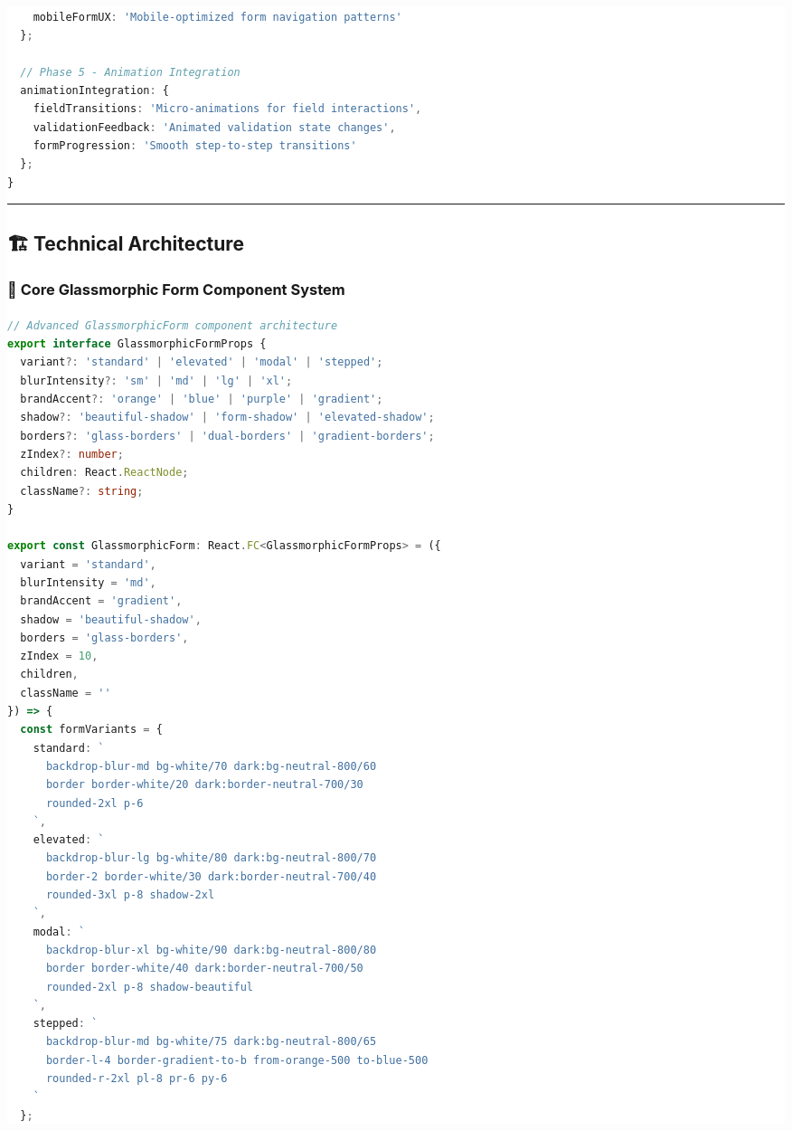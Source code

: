 ```typescript
    mobileFormUX: 'Mobile-optimized form navigation patterns'
  };
  
  // Phase 5 - Animation Integration
  animationIntegration: {
    fieldTransitions: 'Micro-animations for field interactions',
    validationFeedback: 'Animated validation state changes',
    formProgression: 'Smooth step-to-step transitions'
  };
}
```

---

## 🏗️ Technical Architecture

### 🎨 **Core Glassmorphic Form Component System**

```typescript
// Advanced GlassmorphicForm component architecture
export interface GlassmorphicFormProps {
  variant?: 'standard' | 'elevated' | 'modal' | 'stepped';
  blurIntensity?: 'sm' | 'md' | 'lg' | 'xl';
  brandAccent?: 'orange' | 'blue' | 'purple' | 'gradient';
  shadow?: 'beautiful-shadow' | 'form-shadow' | 'elevated-shadow';
  borders?: 'glass-borders' | 'dual-borders' | 'gradient-borders';
  zIndex?: number;
  children: React.ReactNode;
  className?: string;
}

export const GlassmorphicForm: React.FC<GlassmorphicFormProps> = ({
  variant = 'standard',
  blurIntensity = 'md',
  brandAccent = 'gradient',
  shadow = 'beautiful-shadow',
  borders = 'glass-borders',
  zIndex = 10,
  children,
  className = ''
}) => {
  const formVariants = {
    standard: `
      backdrop-blur-md bg-white/70 dark:bg-neutral-800/60
      border border-white/20 dark:border-neutral-700/30
      rounded-2xl p-6
    `,
    elevated: `
      backdrop-blur-lg bg-white/80 dark:bg-neutral-800/70
      border-2 border-white/30 dark:border-neutral-700/40
      rounded-3xl p-8 shadow-2xl
    `,
    modal: `
      backdrop-blur-xl bg-white/90 dark:bg-neutral-800/80
      border border-white/40 dark:border-neutral-700/50
      rounded-2xl p-8 shadow-beautiful
    `,
    stepped: `
      backdrop-blur-md bg-white/75 dark:bg-neutral-800/65
      border-l-4 border-gradient-to-b from-orange-500 to-blue-500
      rounded-r-2xl pl-8 pr-6 py-6
    `
  };
```